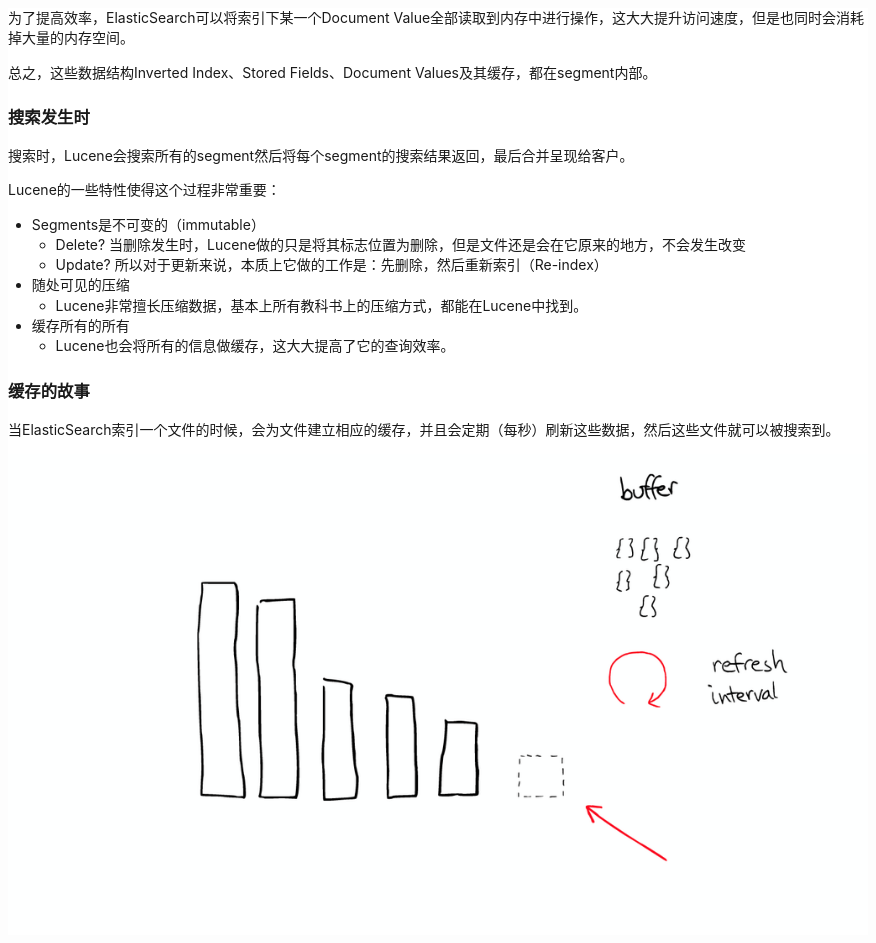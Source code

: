 <p>为了提高效率，ElasticSearch可以将索引下某一个Document Value全部读取到内存中进行操作，这大大提升访问速度，但是也同时会消耗掉大量的内存空间。</p>

<p>总之，这些数据结构Inverted Index、Stored Fields、Document Values及其缓存，都在segment内部。</p>

<h3 id="搜索发生时">搜索发生时</h3>

<p>搜索时，Lucene会搜索所有的segment然后将每个segment的搜索结果返回，最后合并呈现给客户。</p>

<p>Lucene的一些特性使得这个过程非常重要：</p>

<ul>
<li>Segments是不可变的（immutable）

<ul>
<li>Delete? 当删除发生时，Lucene做的只是将其标志位置为删除，但是文件还是会在它原来的地方，不会发生改变</li>
<li>Update? 所以对于更新来说，本质上它做的工作是：先删除，然后重新索引（Re-index）</li>
</ul></li>
<li>随处可见的压缩

<ul>
<li>Lucene非常擅长压缩数据，基本上所有教科书上的压缩方式，都能在Lucene中找到。</li>
</ul></li>
<li>缓存所有的所有

<ul>
<li>Lucene也会将所有的信息做缓存，这大大提高了它的查询效率。</li>
</ul></li>
</ul>

<h3 id="缓存的故事">缓存的故事</h3>

<p>当ElasticSearch索引一个文件的时候，会为文件建立相应的缓存，并且会定期（每秒）刷新这些数据，然后这些文件就可以被搜索到。</p>

<p><img src="assets/es-th-1-17.png" alt="img" /></p>
